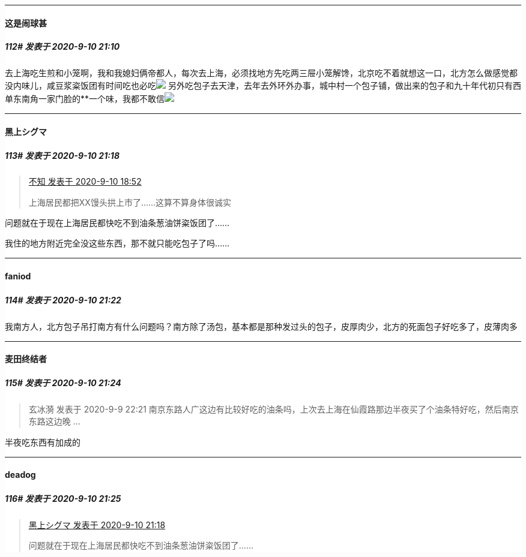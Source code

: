 
-----

####  这是闹球甚  
##### 112#       发表于 2020-9-10 21:10


去上海吃生煎和小笼啊，我和我媳妇俩帝都人，每次去上海，必须找地方先吃两三屉小笼解馋，北京吃不着就想这一口，北方怎么做感觉都没内味儿，咸豆浆粢饭团有时间吃也必吃<img src="https://static.saraba1st.com/image/smiley/face2017/068.png" referrerpolicy="no-referrer">
另外吃包子去天津，去年去外环外办事，城中村一个包子铺，做出来的包子和九十年代初只有西单东南角一家门脸的**一个味，我都不敢信<img src="https://static.saraba1st.com/image/smiley/face2017/067.png" referrerpolicy="no-referrer">


-----

####  黑上シグマ  
##### 113#       发表于 2020-9-10 21:18


<blockquote><a href="httphttps://bbs.saraba1st.com/2b/forum.php?mod=redirect&amp;goto=findpost&amp;pid=48699258&amp;ptid=1959078" target="_blank">不知 发表于 2020-9-10 18:52</a>

上海居民都把XX馒头拱上市了……这算不算身体很诚实</blockquote>
问题就在于现在上海居民都快吃不到油条葱油饼粢饭团了……


我住的地方附近完全没这些东西，那不就只能吃包子了吗……


-----

####  faniod  
##### 114#       发表于 2020-9-10 21:22


我南方人，北方包子吊打南方有什么问题吗？南方除了汤包，基本都是那种发过头的包子，皮厚肉少，北方的死面包子好吃多了，皮薄肉多


-----

####  麦田终结者  
##### 115#       发表于 2020-9-10 21:24


<blockquote>玄冰漪 发表于 2020-9-9 22:21
南京东路人广这边有比较好吃的油条吗，上次去上海在仙霞路那边半夜买了个油条特好吃，然后南京东路这边晚 ...</blockquote>
半夜吃东西有加成的


-----

####  deadog  
##### 116#       发表于 2020-9-10 21:25


<blockquote><a href="httphttps://bbs.saraba1st.com/2b/forum.php?mod=redirect&amp;goto=findpost&amp;pid=48700352&amp;ptid=1959078" target="_blank">黑上シグマ 发表于 2020-9-10 21:18</a>

问题就在于现在上海居民都快吃不到油条葱油饼粢饭团了……
